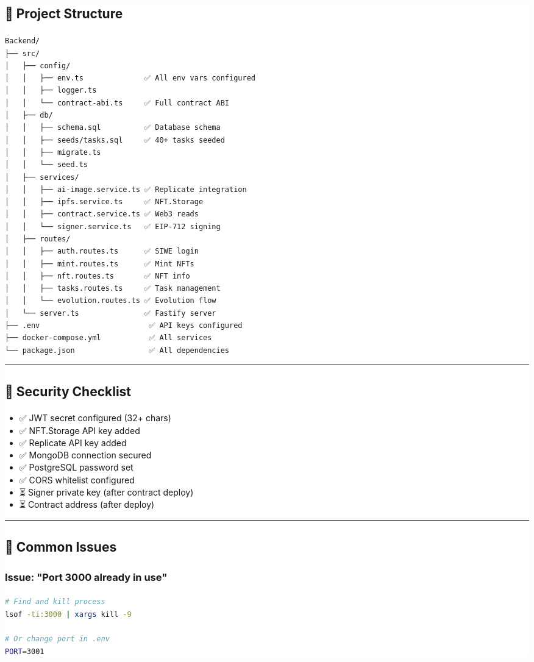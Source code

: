 ## 📁 Project Structure

```
Backend/
├── src/
│   ├── config/
│   │   ├── env.ts              ✅ All env vars configured
│   │   ├── logger.ts
│   │   └── contract-abi.ts     ✅ Full contract ABI
│   ├── db/
│   │   ├── schema.sql          ✅ Database schema
│   │   ├── seeds/tasks.sql     ✅ 40+ tasks seeded
│   │   ├── migrate.ts
│   │   └── seed.ts
│   ├── services/
│   │   ├── ai-image.service.ts ✅ Replicate integration
│   │   ├── ipfs.service.ts     ✅ NFT.Storage
│   │   ├── contract.service.ts ✅ Web3 reads
│   │   └── signer.service.ts   ✅ EIP-712 signing
│   ├── routes/
│   │   ├── auth.routes.ts      ✅ SIWE login
│   │   ├── mint.routes.ts      ✅ Mint NFTs
│   │   ├── nft.routes.ts       ✅ NFT info
│   │   ├── tasks.routes.ts     ✅ Task management
│   │   └── evolution.routes.ts ✅ Evolution flow
│   └── server.ts               ✅ Fastify server
├── .env                         ✅ API keys configured
├── docker-compose.yml           ✅ All services
└── package.json                 ✅ All dependencies
```

---

## 🔐 Security Checklist

- ✅ JWT secret configured (32+ chars)
- ✅ NFT.Storage API key added
- ✅ Replicate API key added
- ✅ MongoDB connection secured
- ✅ PostgreSQL password set
- ✅ CORS whitelist configured
- ⏳ Signer private key (after contract deploy)
- ⏳ Contract address (after deploy)

---

## 🐛 Common Issues

### Issue: "Port 3000 already in use"
```bash
# Find and kill process
lsof -ti:3000 | xargs kill -9

# Or change port in .env
PORT=3001
```
